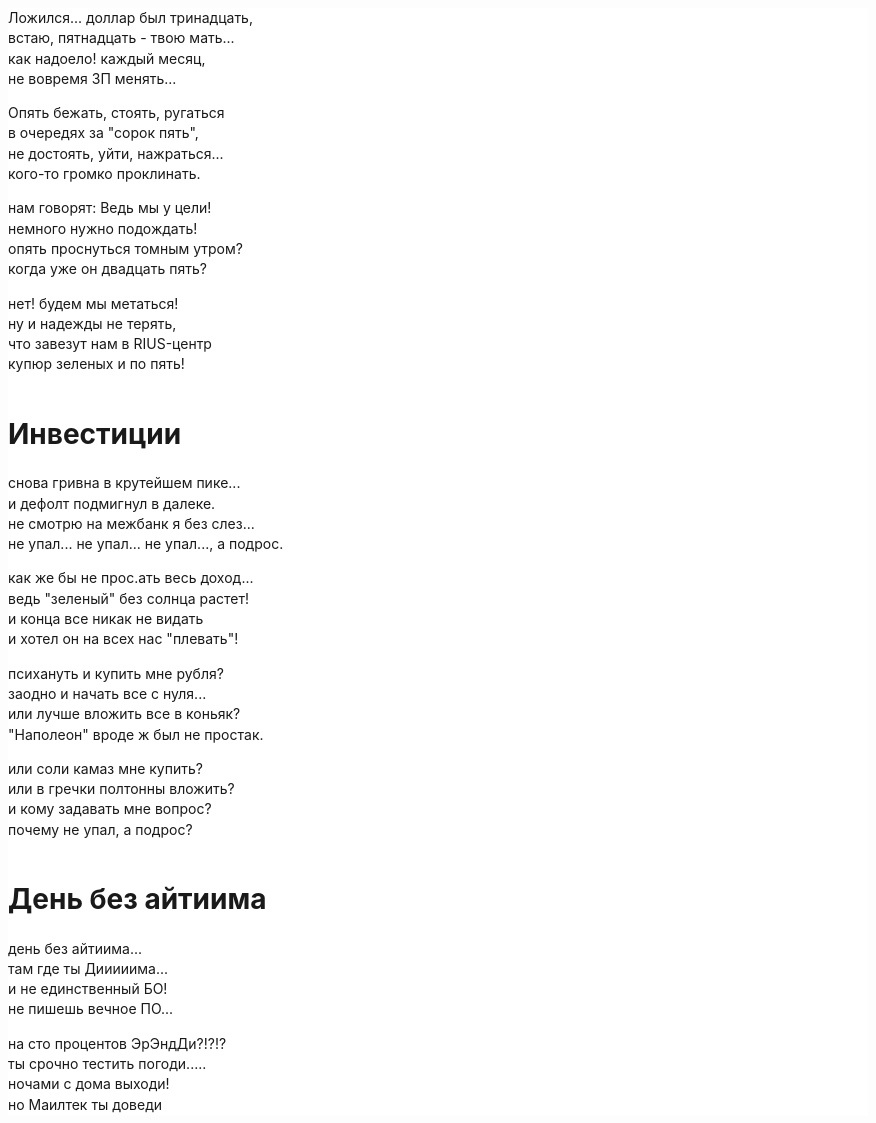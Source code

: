 Ложился... доллар был тринадцать,  
встаю, пятнадцать - твою мать...  
как надоело! каждый месяц,  
не вовремя ЗП менять...

Опять бежать, стоять, ругаться  
в очередях за "сорок пять",  
не достоять, уйти, нажраться...  
кого-то громко проклинать.  

нам говорят: Ведь мы у цели!  
немного нужно подождать!  
опять проснуться томным утром?  
когда уже он двадцать пять?  

нет! будем мы метаться!  
ну и надежды не терять,  
что завезут нам в RIUS-центр  
купюр зеленых и по пять!  

# Инвестиции

снова гривна в крутейшем пике...  
и дефолт подмигнул в далеке.  
не смотрю на межбанк я без слез...  
не упал... не упал... не упал..., а подрос.  

как же бы не прос.ать весь доход...  
ведь "зеленый" без солнца растет!  
и конца все никак не видать  
и хотел он на всех нас "плевать"!

психануть и купить мне рубля?  
заодно и начать все с нуля...  
или лучше вложить все в коньяк?  
"Наполеон" вроде ж был не простак.

или соли камаз мне купить?  
или в гречки полтонны вложить?  
и кому задавать мне вопрос?  
почему не упал, а подрос?

# День без айтиима

день без айтиима...  
там где ты Дииииима...  
и не единственный БО!  
не пишешь вечное ПО...

на сто процентов ЭрЭндДи?!?!?  
ты срочно тестить погоди.....  
ночами с дома выходи!  
но Маилтек ты доведи
